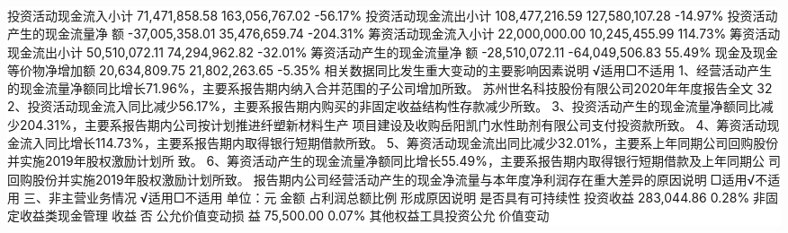 投资活动现金流入小计
71,471,858.58
163,056,767.02
-56.17%
投资活动现金流出小计
108,477,216.59
127,580,107.28
-14.97%
投资活动产生的现金流量净
额
-37,005,358.01
35,476,659.74
-204.31%
筹资活动现金流入小计
22,000,000.00
10,245,455.99
114.73%
筹资活动现金流出小计
50,510,072.11
74,294,962.82
-32.01%
筹资活动产生的现金流量净
额
-28,510,072.11
-64,049,506.83
55.49%
现金及现金等价物净增加额
20,634,809.75
21,802,263.65
-5.35%
相关数据同比发生重大变动的主要影响因素说明
√适用□不适用
1、经营活动产生的现金流量净额同比增长71.96%，主要系报告期内纳入合并范围的子公司增加所致。
苏州世名科技股份有限公司2020年年度报告全文
32
2、投资活动现金流入同比减少56.17%，主要系报告期内购买的非固定收益结构性存款减少所致。
3、投资活动产生的现金流量净额同比减少204.31%，主要系报告期内公司按计划推进纤塑新材料生产
项目建设及收购岳阳凯门水性助剂有限公司支付投资款所致。
4、筹资活动现金流入同比增长114.73%，主要系报告期内取得银行短期借款所致。
5、筹资活动现金流出同比减少32.01%，主要系上年同期公司回购股份并实施2019年股权激励计划所
致。
6、筹资活动产生的现金流量净额同比增长55.49%，主要系报告期内取得银行短期借款及上年同期公
司回购股份并实施2019年股权激励计划所致。
报告期内公司经营活动产生的现金净流量与本年度净利润存在重大差异的原因说明
□适用√不适用
三、非主营业务情况
√适用□不适用
单位：元
金额
占利润总额比例
形成原因说明
是否具有可持续性
投资收益
283,044.86
0.28%
非固定收益类现金管理
收益
否
公允价值变动损
益
75,500.00
0.07%
其他权益工具投资公允
价值变动